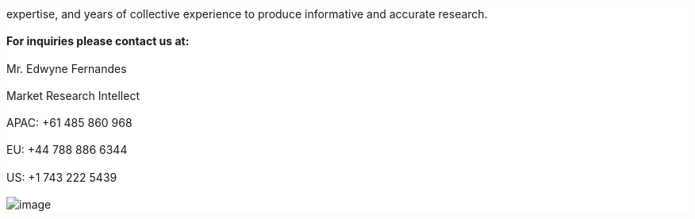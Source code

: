 expertise, and years of collective experience to produce informative and accurate research.</span></p><p><strong>For inquiries please contact us at:</strong></p><p>Mr. Edwyne Fernandes</p><p>Market Research Intellect</p><p>APAC: +61 485 860 968</p><p>EU: +44 788 886 6344</p><p>US: +1 743 222 5439</p>
![image](https://github.com/user-attachments/assets/3ba8006c-4c6d-41c8-88f4-49be682f20cb)
